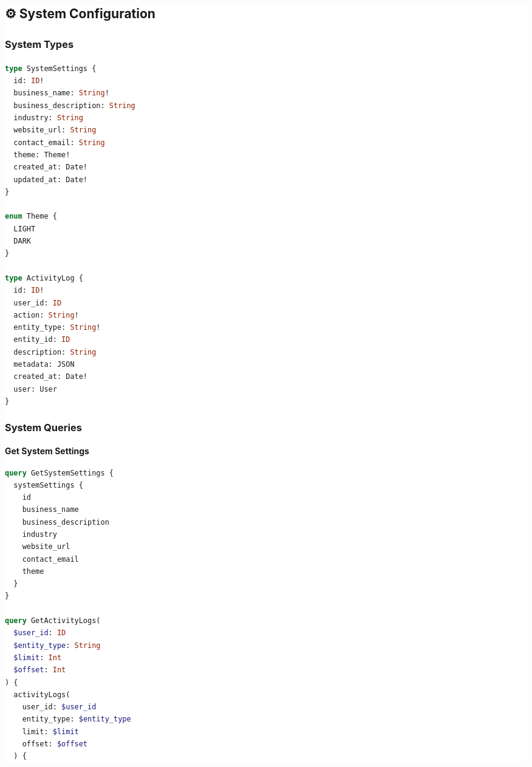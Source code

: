 ## ⚙️ System Configuration

### System Types

```graphql
type SystemSettings {
  id: ID!
  business_name: String!
  business_description: String
  industry: String
  website_url: String
  contact_email: String
  theme: Theme!
  created_at: Date!
  updated_at: Date!
}

enum Theme {
  LIGHT
  DARK
}

type ActivityLog {
  id: ID!
  user_id: ID
  action: String!
  entity_type: String!
  entity_id: ID
  description: String
  metadata: JSON
  created_at: Date!
  user: User
}
```

### System Queries

**Get System Settings**

```graphql
query GetSystemSettings {
  systemSettings {
    id
    business_name
    business_description
    industry
    website_url
    contact_email
    theme
  }
}

query GetActivityLogs(
  $user_id: ID
  $entity_type: String
  $limit: Int
  $offset: Int
) {
  activityLogs(
    user_id: $user_id
    entity_type: $entity_type
    limit: $limit
    offset: $offset
  ) {
```